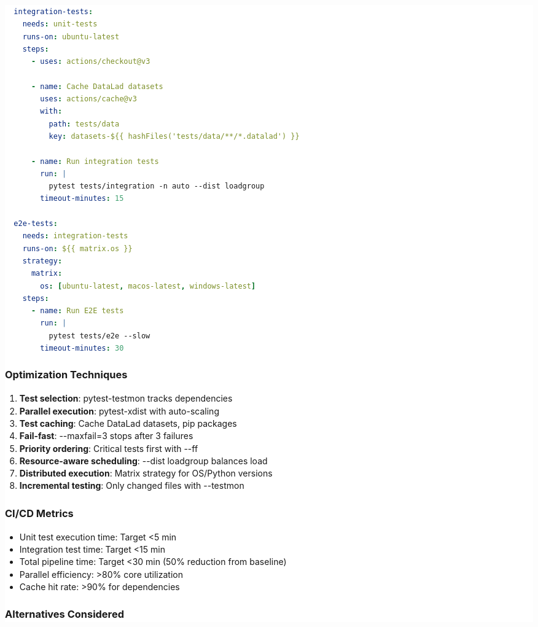 ```yaml
  integration-tests:
    needs: unit-tests
    runs-on: ubuntu-latest
    steps:
      - uses: actions/checkout@v3

      - name: Cache DataLad datasets
        uses: actions/cache@v3
        with:
          path: tests/data
          key: datasets-${{ hashFiles('tests/data/**/*.datalad') }}

      - name: Run integration tests
        run: |
          pytest tests/integration -n auto --dist loadgroup
        timeout-minutes: 15

  e2e-tests:
    needs: integration-tests
    runs-on: ${{ matrix.os }}
    strategy:
      matrix:
        os: [ubuntu-latest, macos-latest, windows-latest]
    steps:
      - name: Run E2E tests
        run: |
          pytest tests/e2e --slow
        timeout-minutes: 30
```

### Optimization Techniques

1. **Test selection**: pytest-testmon tracks dependencies
2. **Parallel execution**: pytest-xdist with auto-scaling
3. **Test caching**: Cache DataLad datasets, pip packages
4. **Fail-fast**: --maxfail=3 stops after 3 failures
5. **Priority ordering**: Critical tests first with --ff
6. **Resource-aware scheduling**: --dist loadgroup balances load
7. **Distributed execution**: Matrix strategy for OS/Python versions
8. **Incremental testing**: Only changed files with --testmon

### CI/CD Metrics

- Unit test execution time: Target <5 min
- Integration test time: Target <15 min
- Total pipeline time: Target <30 min (50% reduction from baseline)
- Parallel efficiency: >80% core utilization
- Cache hit rate: >90% for dependencies

### Alternatives Considered
